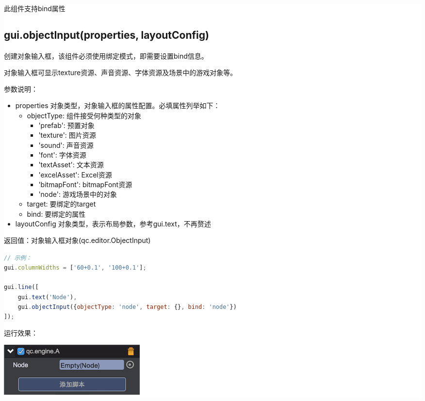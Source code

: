 此组件支持bind属性

## gui.objectInput(properties, layoutConfig)

创建对象输入框，该组件必须使用绑定模式，即需要设置bind信息。

对象输入框可显示texture资源、声音资源、字体资源及场景中的游戏对象等。

参数说明：

* properties 对象类型，对象输入框的属性配置。必填属性列举如下：
	* objectType: 组件接受何种类型的对象
		* 'prefab': 预置对象
		* 'texture': 图片资源
		* 'sound': 声音资源
		* 'font': 字体资源
		* 'textAsset': 文本资源
		* 'excelAsset': Excel资源
		* 'bitmapFont': bitmapFont资源
		* 'node': 游戏场景中的对象
	* target: 要绑定的target
	* bind: 要绑定的属性
* layoutConfig 对象类型，表示布局参数，参考gui.text，不再赘述

返回值：对象输入框对象(qc.editor.ObjectInput)

```javascript
// 示例：
gui.columnWidths = ['60+0.1', '100+0.1'];

gui.line([
	gui.text('Node'),
	gui.objectInput({objectType: 'node', target: {}, bind: 'node'})
]);
```

运行效果：

![](images/objectInput.png)

